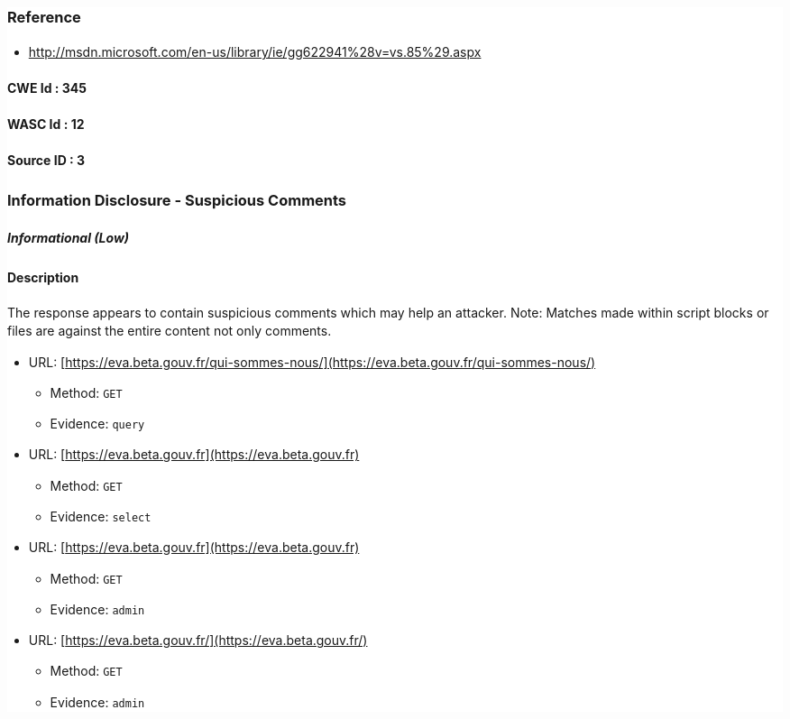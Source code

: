 ### Reference
* http://msdn.microsoft.com/en-us/library/ie/gg622941%28v=vs.85%29.aspx

  
#### CWE Id : 345
  
#### WASC Id : 12
  
#### Source ID : 3

  
  
  
  
### Information Disclosure - Suspicious Comments
##### Informational (Low)
  
  
  
  
#### Description
<p>The response appears to contain suspicious comments which may help an attacker. Note: Matches made within script blocks or files are against the entire content not only comments.</p>
  
  
  
* URL: [https://eva.beta.gouv.fr/qui-sommes-nous/](https://eva.beta.gouv.fr/qui-sommes-nous/)
  
  
  * Method: `GET`
  
  
  * Evidence: `query`
  
  
  
  
* URL: [https://eva.beta.gouv.fr](https://eva.beta.gouv.fr)
  
  
  * Method: `GET`
  
  
  * Evidence: `select`
  
  
  
  
* URL: [https://eva.beta.gouv.fr](https://eva.beta.gouv.fr)
  
  
  * Method: `GET`
  
  
  * Evidence: `admin`
  
  
  
  
* URL: [https://eva.beta.gouv.fr/](https://eva.beta.gouv.fr/)
  
  
  * Method: `GET`
  
  
  * Evidence: `admin`
  
  